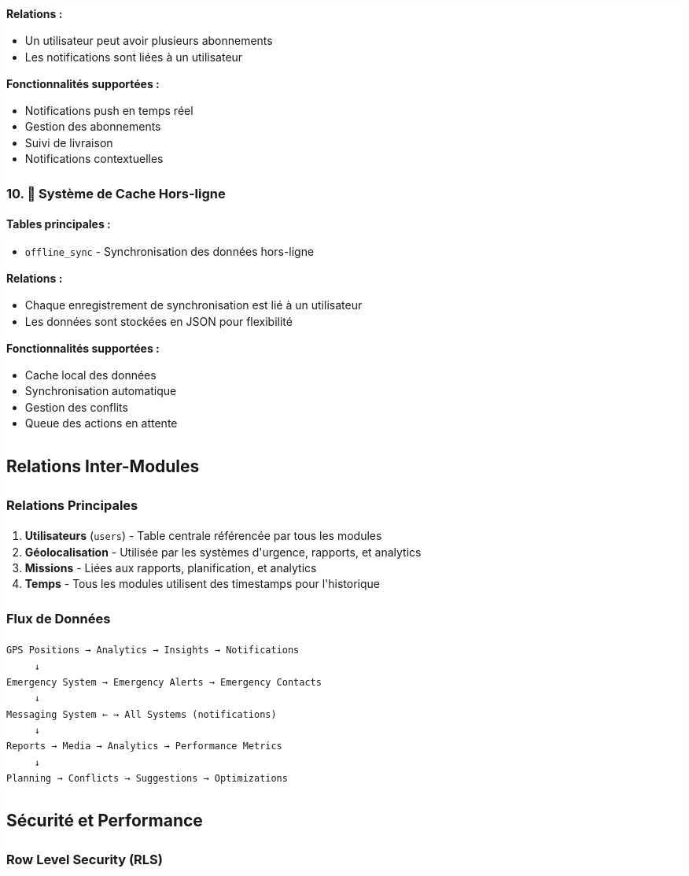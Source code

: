 **Relations :**
- Un utilisateur peut avoir plusieurs abonnements
- Les notifications sont liées à un utilisateur

**Fonctionnalités supportées :**
- Notifications push en temps réel
- Gestion des abonnements
- Suivi de livraison
- Notifications contextuelles

### 10. 💾 Système de Cache Hors-ligne

**Tables principales :**
- `offline_sync` - Synchronisation des données hors-ligne

**Relations :**
- Chaque enregistrement de synchronisation est lié à un utilisateur
- Les données sont stockées en JSON pour flexibilité

**Fonctionnalités supportées :**
- Cache local des données
- Synchronisation automatique
- Gestion des conflits
- Queue des actions en attente

## Relations Inter-Modules

### Relations Principales

1. **Utilisateurs** (`users`) - Table centrale référencée par tous les modules
2. **Géolocalisation** - Utilisée par les systèmes d'urgence, rapports, et analytics
3. **Missions** - Liées aux rapports, planification, et analytics
4. **Temps** - Tous les modules utilisent des timestamps pour l'historique

### Flux de Données

```
GPS Positions → Analytics → Insights → Notifications
     ↓
Emergency System → Emergency Alerts → Emergency Contacts
     ↓
Messaging System ← → All Systems (notifications)
     ↓
Reports → Media → Analytics → Performance Metrics
     ↓
Planning → Conflicts → Suggestions → Optimizations
```

## Sécurité et Performance

### Row Level Security (RLS)
